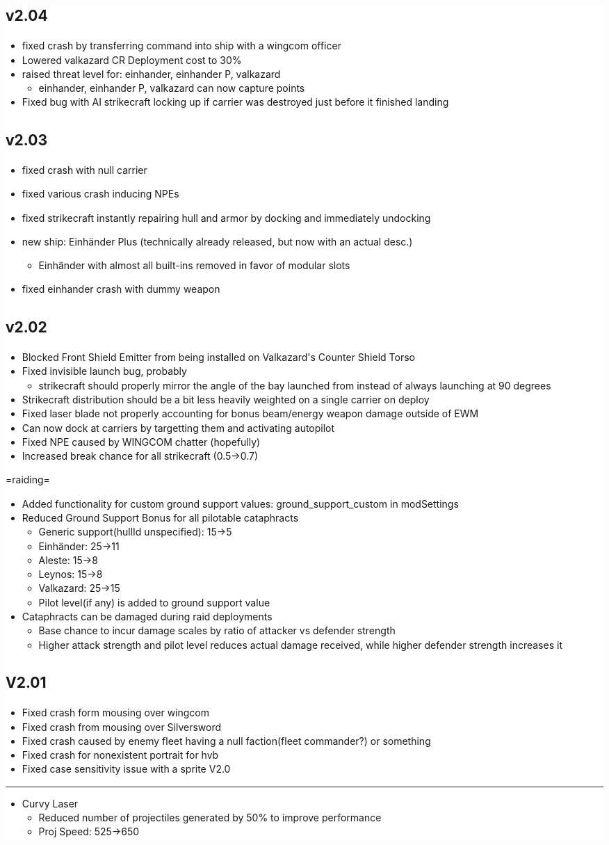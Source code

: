 v2.04
--------------------

- fixed crash by transferring command into ship with a wingcom officer
- Lowered valkazard CR Deployment cost to 30%
- raised threat level for: einhander, einhander P, valkazard
	- einhander, einhander P, valkazard can now capture points
- Fixed bug with AI strikecraft locking up if carrier was destroyed just before it finished landing

v2.03
--------------------
- fixed crash with null carrier
- fixed various crash inducing NPEs
- fixed strikecraft instantly repairing hull and armor by docking and immediately undocking
- new ship: Einhänder Plus (technically already released, but now with an actual desc.)
	- Einhänder with almost all built-ins removed in favor of modular slots

- fixed einhander crash with dummy weapon

v2.02
--------------------
- Blocked Front Shield Emitter from being installed on Valkazard's Counter Shield Torso
- Fixed invisible launch bug, probably
	- strikecraft should properly mirror the angle of the bay launched from instead of always launching at 90 degrees
- Strikecraft distribution should be a bit less heavily weighted on a single carrier on deploy
- Fixed laser blade not properly accounting for bonus beam/energy weapon damage outside of EWM
- Can now dock at carriers by targetting them and activating autopilot
- Fixed NPE caused by WINGCOM chatter (hopefully)
- Increased break chance for all strikecraft (0.5->0.7)

=raiding=
- Added functionality for custom ground support values: ground_support_custom in modSettings
- Reduced Ground Support Bonus for all pilotable cataphracts
	- Generic support(hullId unspecified): 15->5
	- Einhänder: 25->11
	- Aleste: 15->8
	- Leynos: 15->8
	- Valkazard: 25->15
	- Pilot level(if any) is added to ground support value 
- Cataphracts can be damaged during raid deployments
	- Base chance to incur damage scales by ratio of attacker vs defender strength
	- Higher attack strength and pilot level reduces actual damage received, while higher defender strength increases it

V2.01
--------------------
- Fixed crash form mousing over wingcom
- Fixed crash from mousing over Silversword
- Fixed crash caused by enemy fleet having a null faction(fleet commander?) or something
- Fixed crash for nonexistent portrait for hvb
- Fixed case sensitivity issue with a sprite
V2.0
--------------------
- Curvy Laser
	- Reduced number of projectiles generated by 50% to improve performance
	- Proj Speed: 525->650
